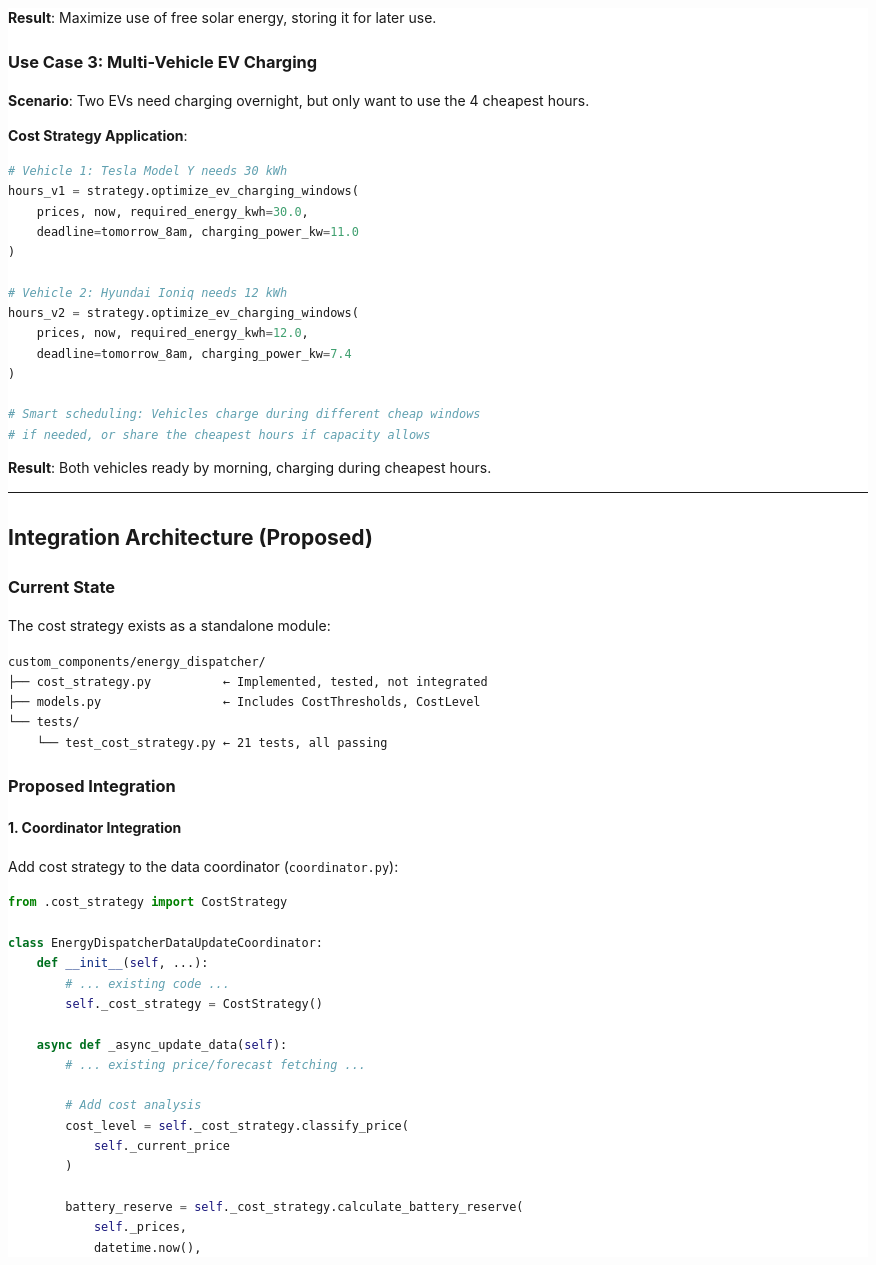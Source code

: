 **Result**: Maximize use of free solar energy, storing it for later use.

### Use Case 3: Multi-Vehicle EV Charging

**Scenario**: Two EVs need charging overnight, but only want to use the 4 cheapest hours.

**Cost Strategy Application**:
```python
# Vehicle 1: Tesla Model Y needs 30 kWh
hours_v1 = strategy.optimize_ev_charging_windows(
    prices, now, required_energy_kwh=30.0,
    deadline=tomorrow_8am, charging_power_kw=11.0
)

# Vehicle 2: Hyundai Ioniq needs 12 kWh
hours_v2 = strategy.optimize_ev_charging_windows(
    prices, now, required_energy_kwh=12.0,
    deadline=tomorrow_8am, charging_power_kw=7.4
)

# Smart scheduling: Vehicles charge during different cheap windows
# if needed, or share the cheapest hours if capacity allows
```

**Result**: Both vehicles ready by morning, charging during cheapest hours.

---

## Integration Architecture (Proposed)

### Current State

The cost strategy exists as a standalone module:
```
custom_components/energy_dispatcher/
├── cost_strategy.py          ← Implemented, tested, not integrated
├── models.py                 ← Includes CostThresholds, CostLevel
└── tests/
    └── test_cost_strategy.py ← 21 tests, all passing
```

### Proposed Integration

#### 1. Coordinator Integration

Add cost strategy to the data coordinator (`coordinator.py`):

```python
from .cost_strategy import CostStrategy

class EnergyDispatcherDataUpdateCoordinator:
    def __init__(self, ...):
        # ... existing code ...
        self._cost_strategy = CostStrategy()
    
    async def _async_update_data(self):
        # ... existing price/forecast fetching ...
        
        # Add cost analysis
        cost_level = self._cost_strategy.classify_price(
            self._current_price
        )
        
        battery_reserve = self._cost_strategy.calculate_battery_reserve(
            self._prices,
            datetime.now(),
```